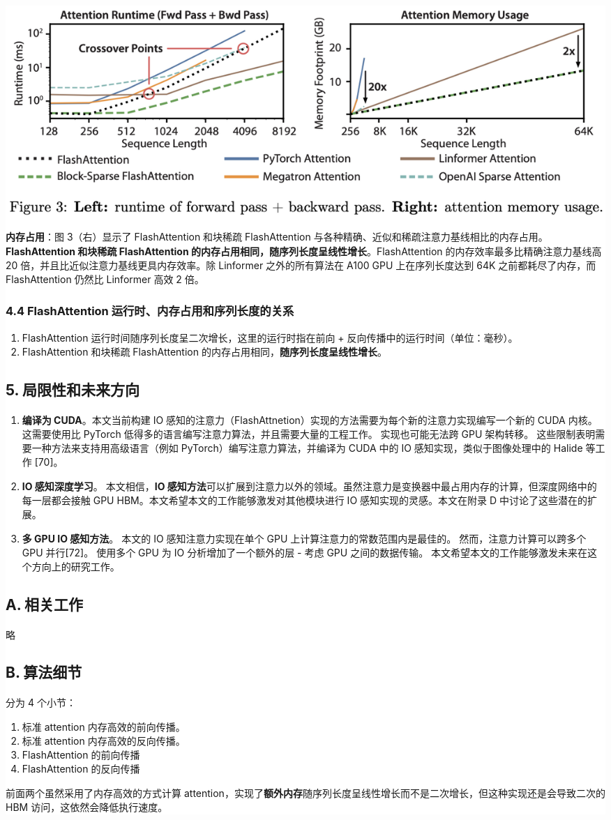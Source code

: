 ![benchmarking_attention](../../images/flash_attention/benchmarking_attention.png)

**内存占用**：图 3（右）显示了 FlashAttention 和块稀疏 FlashAttention 与各种精确、近似和稀疏注意力基线相比的内存占用。**FlashAttention 和块稀疏 FlashAttention 的内存占用相同，随序列长度呈线性增长**。FlashAttention 的内存效率最多比精确注意力基线高 20 倍，并且比近似注意力基线更具内存效率。除 Linformer 之外的所有算法在 A100 GPU 上在序列长度达到 64K 之前都耗尽了内存，而 FlashAttention 仍然比 Linformer 高效 2 倍。


### 4.4 FlashAttention 运行时、内存占用和序列长度的关系

1. FlashAttention 运行时间随序列长度呈二次增长，这里的运行时指在前向 + 反向传播中的运行时间（单位：毫秒）。
2. FlashAttention 和块稀疏 FlashAttention 的内存占用相同，**随序列长度呈线性增长**。

## 5. 局限性和未来方向

1. **编译为 CUDA**。本文当前构建 IO 感知的注意力（FlashAttnetion）实现的方法需要为每个新的注意力实现编写一个新的 CUDA 内核。 这需要使用比 PyTorch 低得多的语言编写注意力算法，并且需要大量的工程工作。 实现也可能无法跨 GPU 架构转移。 这些限制表明需要一种方法来支持用高级语言（例如 PyTorch）编写注意力算法，并编译为 CUDA 中的 IO 感知实现，类似于图像处理中的 Halide 等工作 [70]。

2. **IO 感知深度学习**。 本文相信，**IO 感知方法**可以扩展到注意力以外的领域。虽然注意力是变换器中最占用内存的计算，但深度网络中的每一层都会接触 GPU HBM。本文希望本文的工作能够激发对其他模块进行 IO 感知实现的灵感。本文在附录 D 中讨论了这些潜在的扩展。

3. **多 GPU IO 感知方法**。 本文的 IO 感知注意力实现在单个 GPU 上计算注意力的常数范围内是最佳的。 然而，注意力计算可以跨多个 GPU 并行[72]。 使用多个 GPU 为 IO 分析增加了一个额外的层 - 考虑 GPU 之间的数据传输。 本文希望本文的工作能够激发未来在这个方向上的研究工作。

## A. 相关工作

略

## B. 算法细节

分为 4 个小节：
1. 标准 attention 内存高效的前向传播。
2. 标准 attention 内存高效的反向传播。
3. FlashAttention 的前向传播
4. FlashAttention 的反向传播

前面两个虽然采用了内存高效的方式计算 attention，实现了**额外内存**随序列长度呈线性增长而不是二次增长，但这种实现还是会导致二次的 HBM 访问，这依然会降低执行速度。
